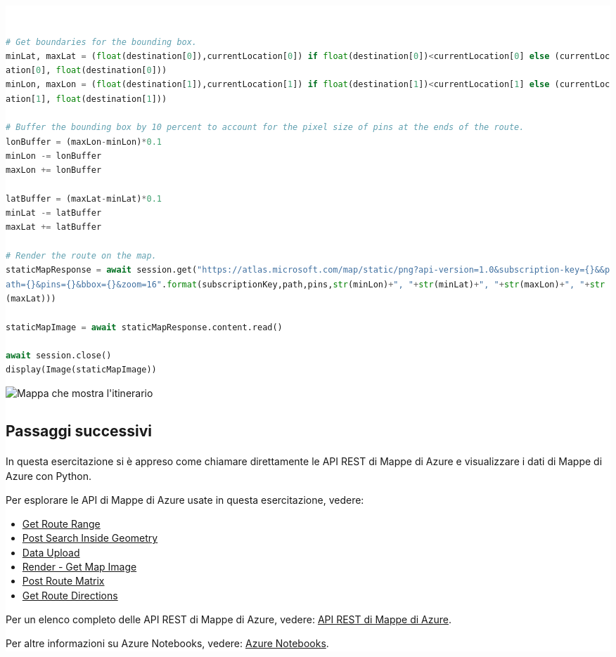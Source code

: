 ```python


# Get boundaries for the bounding box.
minLat, maxLat = (float(destination[0]),currentLocation[0]) if float(destination[0])<currentLocation[0] else (currentLocation[0], float(destination[0]))
minLon, maxLon = (float(destination[1]),currentLocation[1]) if float(destination[1])<currentLocation[1] else (currentLocation[1], float(destination[1]))

# Buffer the bounding box by 10 percent to account for the pixel size of pins at the ends of the route.
lonBuffer = (maxLon-minLon)*0.1
minLon -= lonBuffer
maxLon += lonBuffer

latBuffer = (maxLat-minLat)*0.1
minLat -= latBuffer
maxLat += latBuffer

# Render the route on the map.
staticMapResponse = await session.get("https://atlas.microsoft.com/map/static/png?api-version=1.0&subscription-key={}&&path={}&pins={}&bbox={}&zoom=16".format(subscriptionKey,path,pins,str(minLon)+", "+str(minLat)+", "+str(maxLon)+", "+str(maxLat)))

staticMapImage = await staticMapResponse.content.read()

await session.close()
display(Image(staticMapImage))
```

![Mappa che mostra l'itinerario](./media/tutorial-ev-routing/route.png)

## <a name="next-steps"></a>Passaggi successivi

In questa esercitazione si è appreso come chiamare direttamente le API REST di Mappe di Azure e visualizzare i dati di Mappe di Azure con Python.

Per esplorare le API di Mappe di Azure usate in questa esercitazione, vedere:

* [Get Route Range](https://docs.microsoft.com/rest/api/maps/route/getrouterange)
* [Post Search Inside Geometry](https://docs.microsoft.com/rest/api/maps/search/postsearchinsidegeometry)
* [Data Upload](https://docs.microsoft.com/rest/api/maps/data/uploadpreview)
* [Render - Get Map Image](https://docs.microsoft.com/rest/api/maps/render/getmapimage)
* [Post Route Matrix](https://docs.microsoft.com/rest/api/maps/route/postroutematrix)
* [Get Route Directions](https://docs.microsoft.com/rest/api/maps/route/getroutedirections)

Per un elenco completo delle API REST di Mappe di Azure, vedere: [API REST di Mappe di Azure](https://docs.microsoft.com/azure/azure-maps/consumption-model).

Per altre informazioni su Azure Notebooks, vedere: [Azure Notebooks](https://docs.microsoft.com/azure/notebooks).

